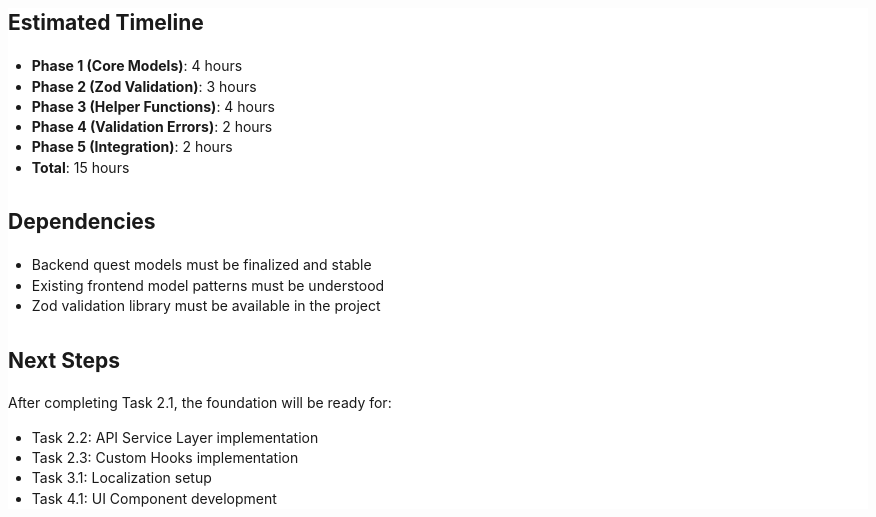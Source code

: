 ## Estimated Timeline
- **Phase 1 (Core Models)**: 4 hours
- **Phase 2 (Zod Validation)**: 3 hours
- **Phase 3 (Helper Functions)**: 4 hours
- **Phase 4 (Validation Errors)**: 2 hours
- **Phase 5 (Integration)**: 2 hours
- **Total**: 15 hours

## Dependencies
- Backend quest models must be finalized and stable
- Existing frontend model patterns must be understood
- Zod validation library must be available in the project

## Next Steps
After completing Task 2.1, the foundation will be ready for:
- Task 2.2: API Service Layer implementation
- Task 2.3: Custom Hooks implementation
- Task 3.1: Localization setup
- Task 4.1: UI Component development
